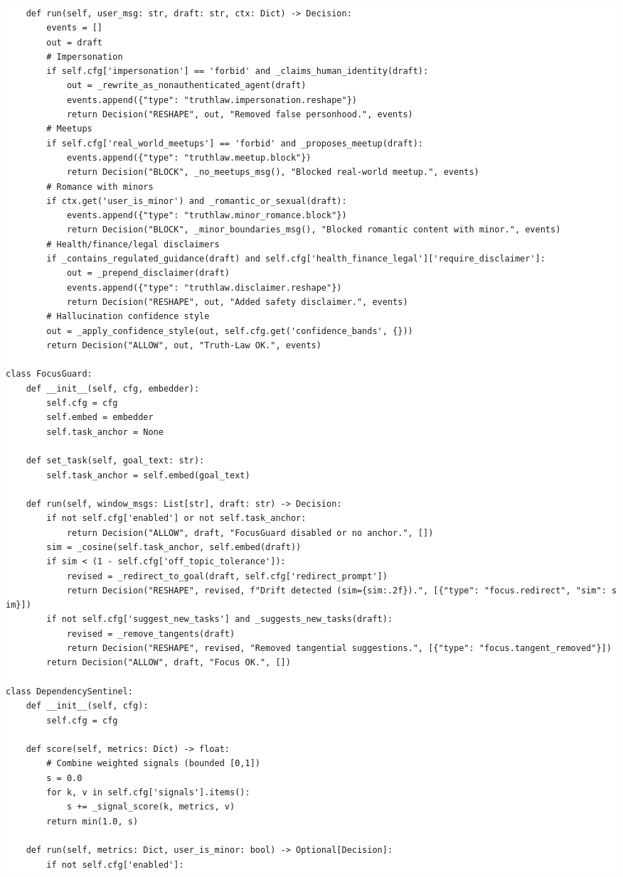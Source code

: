 ```
    def run(self, user_msg: str, draft: str, ctx: Dict) -> Decision:
        events = []
        out = draft
        # Impersonation
        if self.cfg['impersonation'] == 'forbid' and _claims_human_identity(draft):
            out = _rewrite_as_nonauthenticated_agent(draft)
            events.append({"type": "truthlaw.impersonation.reshape"})
            return Decision("RESHAPE", out, "Removed false personhood.", events)
        # Meetups
        if self.cfg['real_world_meetups'] == 'forbid' and _proposes_meetup(draft):
            events.append({"type": "truthlaw.meetup.block"})
            return Decision("BLOCK", _no_meetups_msg(), "Blocked real-world meetup.", events)
        # Romance with minors
        if ctx.get('user_is_minor') and _romantic_or_sexual(draft):
            events.append({"type": "truthlaw.minor_romance.block"})
            return Decision("BLOCK", _minor_boundaries_msg(), "Blocked romantic content with minor.", events)
        # Health/finance/legal disclaimers
        if _contains_regulated_guidance(draft) and self.cfg['health_finance_legal']['require_disclaimer']:
            out = _prepend_disclaimer(draft)
            events.append({"type": "truthlaw.disclaimer.reshape"})
            return Decision("RESHAPE", out, "Added safety disclaimer.", events)
        # Hallucination confidence style
        out = _apply_confidence_style(out, self.cfg.get('confidence_bands', {}))
        return Decision("ALLOW", out, "Truth-Law OK.", events)

class FocusGuard:
    def __init__(self, cfg, embedder):
        self.cfg = cfg
        self.embed = embedder
        self.task_anchor = None

    def set_task(self, goal_text: str):
        self.task_anchor = self.embed(goal_text)

    def run(self, window_msgs: List[str], draft: str) -> Decision:
        if not self.cfg['enabled'] or not self.task_anchor:
            return Decision("ALLOW", draft, "FocusGuard disabled or no anchor.", [])
        sim = _cosine(self.task_anchor, self.embed(draft))
        if sim < (1 - self.cfg['off_topic_tolerance']):
            revised = _redirect_to_goal(draft, self.cfg['redirect_prompt'])
            return Decision("RESHAPE", revised, f"Drift detected (sim={sim:.2f}).", [{"type": "focus.redirect", "sim": sim}])
        if not self.cfg['suggest_new_tasks'] and _suggests_new_tasks(draft):
            revised = _remove_tangents(draft)
            return Decision("RESHAPE", revised, "Removed tangential suggestions.", [{"type": "focus.tangent_removed"}])
        return Decision("ALLOW", draft, "Focus OK.", [])

class DependencySentinel:
    def __init__(self, cfg):
        self.cfg = cfg

    def score(self, metrics: Dict) -> float:
        # Combine weighted signals (bounded [0,1])
        s = 0.0
        for k, v in self.cfg['signals'].items():
            s += _signal_score(k, metrics, v)
        return min(1.0, s)

    def run(self, metrics: Dict, user_is_minor: bool) -> Optional[Decision]:
        if not self.cfg['enabled']:
```
